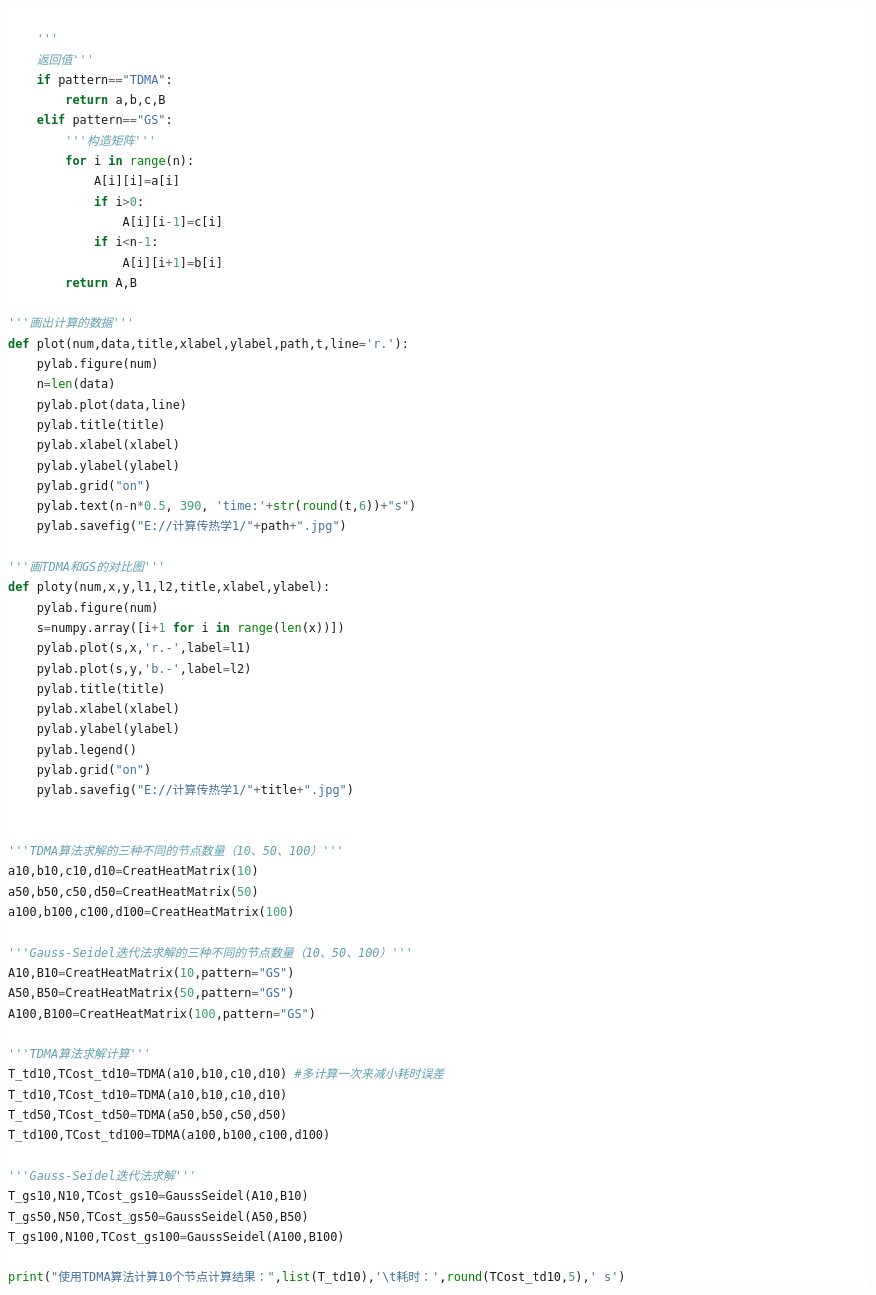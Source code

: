 ``` python
    
    '''
    返回值'''
    if pattern=="TDMA":
        return a,b,c,B
    elif pattern=="GS":
        '''构造矩阵'''
        for i in range(n):
            A[i][i]=a[i]
            if i>0:
                A[i][i-1]=c[i]
            if i<n-1:
                A[i][i+1]=b[i]
        return A,B

'''画出计算的数据'''
def plot(num,data,title,xlabel,ylabel,path,t,line='r.'):
    pylab.figure(num)
    n=len(data)
    pylab.plot(data,line)
    pylab.title(title)
    pylab.xlabel(xlabel)
    pylab.ylabel(ylabel)
    pylab.grid("on")
    pylab.text(n-n*0.5, 390, 'time:'+str(round(t,6))+"s")
    pylab.savefig("E://计算传热学1/"+path+".jpg")

'''画TDMA和GS的对比图'''
def ploty(num,x,y,l1,l2,title,xlabel,ylabel):
    pylab.figure(num)
    s=numpy.array([i+1 for i in range(len(x))])
    pylab.plot(s,x,'r.-',label=l1)
    pylab.plot(s,y,'b.-',label=l2)
    pylab.title(title)
    pylab.xlabel(xlabel)
    pylab.ylabel(ylabel)
    pylab.legend()
    pylab.grid("on")
    pylab.savefig("E://计算传热学1/"+title+".jpg")
    
    
'''TDMA算法求解的三种不同的节点数量（10、50、100）'''
a10,b10,c10,d10=CreatHeatMatrix(10)
a50,b50,c50,d50=CreatHeatMatrix(50)
a100,b100,c100,d100=CreatHeatMatrix(100)

'''Gauss-Seidel迭代法求解的三种不同的节点数量（10、50、100）'''
A10,B10=CreatHeatMatrix(10,pattern="GS")
A50,B50=CreatHeatMatrix(50,pattern="GS")
A100,B100=CreatHeatMatrix(100,pattern="GS")

'''TDMA算法求解计算'''
T_td10,TCost_td10=TDMA(a10,b10,c10,d10) #多计算一次来减小耗时误差
T_td10,TCost_td10=TDMA(a10,b10,c10,d10)
T_td50,TCost_td50=TDMA(a50,b50,c50,d50)
T_td100,TCost_td100=TDMA(a100,b100,c100,d100)

'''Gauss-Seidel迭代法求解'''
T_gs10,N10,TCost_gs10=GaussSeidel(A10,B10)
T_gs50,N50,TCost_gs50=GaussSeidel(A50,B50)
T_gs100,N100,TCost_gs100=GaussSeidel(A100,B100)

print("使用TDMA算法计算10个节点计算结果：",list(T_td10),'\t耗时：',round(TCost_td10,5),' s')
```